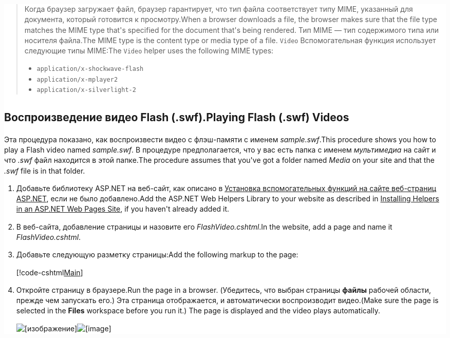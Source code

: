 > <span data-ttu-id="ae1e1-161">Когда браузер загружает файл, браузер гарантирует, что тип файла соответствует типу MIME, указанный для документа, который готовится к просмотру.</span><span class="sxs-lookup"><span data-stu-id="ae1e1-161">When a browser downloads a file, the browser makes sure that the file type matches the MIME type that's specified for the document that's being rendered.</span></span> <span data-ttu-id="ae1e1-162">Тип MIME — тип содержимого типа или носителя файла.</span><span class="sxs-lookup"><span data-stu-id="ae1e1-162">The MIME type is the content type or media type of a file.</span></span> <span data-ttu-id="ae1e1-163">`Video` Вспомогательная функция использует следующие типы MIME:</span><span class="sxs-lookup"><span data-stu-id="ae1e1-163">The `Video` helper uses the following MIME types:</span></span>
> 
> - `application/x-shockwave-flash`
> - `application/x-mplayer2`
> - `application/x-silverlight-2`


<a id="Playing_Flash"></a>
## <a name="playing-flash-swf-videos"></a><span data-ttu-id="ae1e1-164">Воспроизведение видео Flash (.swf).</span><span class="sxs-lookup"><span data-stu-id="ae1e1-164">Playing Flash (.swf) Videos</span></span>

<span data-ttu-id="ae1e1-165">Эта процедура показано, как воспроизвести видео с флэш-памяти с именем *sample.swf*.</span><span class="sxs-lookup"><span data-stu-id="ae1e1-165">This procedure shows you how to play a Flash video named *sample.swf*.</span></span> <span data-ttu-id="ae1e1-166">В процедуре предполагается, что у вас есть папка с именем *мультимедиа* на сайт и что *.swf* файл находится в этой папке.</span><span class="sxs-lookup"><span data-stu-id="ae1e1-166">The procedure assumes that you've got a folder named *Media* on your site and that the *.swf* file is in that folder.</span></span>

1. <span data-ttu-id="ae1e1-167">Добавьте библиотеку ASP.NET на веб-сайт, как описано в [Установка вспомогательных функций на сайте веб-страниц ASP.NET](https://go.microsoft.com/fwlink/?LinkId=252372), если не было добавлено.</span><span class="sxs-lookup"><span data-stu-id="ae1e1-167">Add the ASP.NET Web Helpers Library to your website as described in [Installing Helpers in an ASP.NET Web Pages Site](https://go.microsoft.com/fwlink/?LinkId=252372), if you haven't already added it.</span></span>
2. <span data-ttu-id="ae1e1-168">В веб-сайта, добавление страницы и назовите его *FlashVideo.cshtml*.</span><span class="sxs-lookup"><span data-stu-id="ae1e1-168">In the website, add a page and name it *FlashVideo.cshtml*.</span></span>
3. <span data-ttu-id="ae1e1-169">Добавьте следующую разметку страницы:</span><span class="sxs-lookup"><span data-stu-id="ae1e1-169">Add the following markup to the page:</span></span> 

    [!code-cshtml[Main](10-working-with-video/samples/sample2.cshtml)]
4. <span data-ttu-id="ae1e1-170">Откройте страницу в браузере.</span><span class="sxs-lookup"><span data-stu-id="ae1e1-170">Run the page in a browser.</span></span> <span data-ttu-id="ae1e1-171">(Убедитесь, что выбран страницы **файлы** рабочей области, прежде чем запускать его.) Эта страница отображается, и автоматически воспроизводит видео.</span><span class="sxs-lookup"><span data-stu-id="ae1e1-171">(Make sure the page is selected in the **Files** workspace before you run it.) The page is displayed and the video plays automatically.</span></span> 

    <span data-ttu-id="ae1e1-172">![[изображение]](10-working-with-video/_static/image1.jpg "ch08_video 1.jpg")</span><span class="sxs-lookup"><span data-stu-id="ae1e1-172">![[image]](10-working-with-video/_static/image1.jpg "ch08_video-1.jpg")</span></span>

